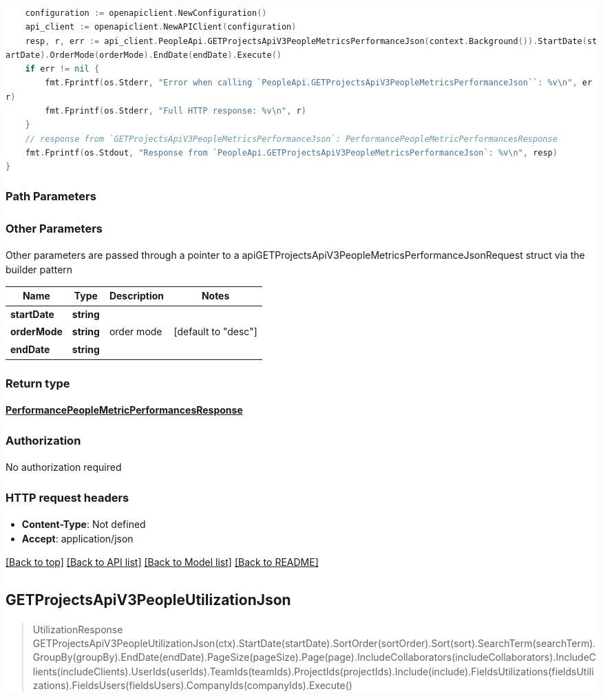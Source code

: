 ```go
    configuration := openapiclient.NewConfiguration()
    api_client := openapiclient.NewAPIClient(configuration)
    resp, r, err := api_client.PeopleApi.GETProjectsApiV3PeopleMetricsPerformanceJson(context.Background()).StartDate(startDate).OrderMode(orderMode).EndDate(endDate).Execute()
    if err != nil {
        fmt.Fprintf(os.Stderr, "Error when calling `PeopleApi.GETProjectsApiV3PeopleMetricsPerformanceJson``: %v\n", err)
        fmt.Fprintf(os.Stderr, "Full HTTP response: %v\n", r)
    }
    // response from `GETProjectsApiV3PeopleMetricsPerformanceJson`: PerformancePeopleMetricPerformancesResponse
    fmt.Fprintf(os.Stdout, "Response from `PeopleApi.GETProjectsApiV3PeopleMetricsPerformanceJson`: %v\n", resp)
}
```

### Path Parameters



### Other Parameters

Other parameters are passed through a pointer to a apiGETProjectsApiV3PeopleMetricsPerformanceJsonRequest struct via the builder pattern


Name | Type | Description  | Notes
------------- | ------------- | ------------- | -------------
 **startDate** | **string** |  | 
 **orderMode** | **string** | order mode | [default to &quot;desc&quot;]
 **endDate** | **string** |  | 

### Return type

[**PerformancePeopleMetricPerformancesResponse**](PerformancePeopleMetricPerformancesResponse.md)

### Authorization

No authorization required

### HTTP request headers

- **Content-Type**: Not defined
- **Accept**: application/json

[[Back to top]](#) [[Back to API list]](../README.md#documentation-for-api-endpoints)
[[Back to Model list]](../README.md#documentation-for-models)
[[Back to README]](../README.md)


## GETProjectsApiV3PeopleUtilizationJson

> UtilizationResponse GETProjectsApiV3PeopleUtilizationJson(ctx).StartDate(startDate).SortOrder(sortOrder).Sort(sort).SearchTerm(searchTerm).GroupBy(groupBy).EndDate(endDate).PageSize(pageSize).Page(page).IncludeCollaborators(includeCollaborators).IncludeClients(includeClients).UserIds(userIds).TeamIds(teamIds).ProjectIds(projectIds).Include(include).FieldsUtilizations(fieldsUtilizations).FieldsUsers(fieldsUsers).CompanyIds(companyIds).Execute()
